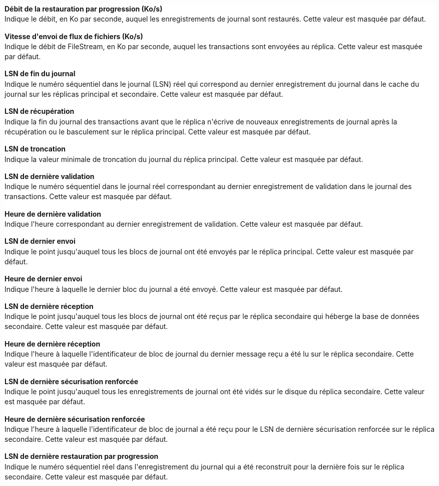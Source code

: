  **Débit de la restauration par progression (Ko/s)**  
 Indique le débit, en Ko par seconde, auquel les enregistrements de journal sont restaurés. Cette valeur est masquée par défaut.  
  
 **Vitesse d'envoi de flux de fichiers (Ko/s)**  
 Indique le débit de FileStream, en Ko par seconde, auquel les transactions sont envoyées au réplica. Cette valeur est masquée par défaut.  
  
 **LSN de fin du journal**  
 Indique le numéro séquentiel dans le journal (LSN) réel qui correspond au dernier enregistrement du journal dans le cache du journal sur les réplicas principal et secondaire. Cette valeur est masquée par défaut.  
  
 **LSN de récupération**  
 Indique la fin du journal des transactions avant que le réplica n'écrive de nouveaux enregistrements de journal après la récupération ou le basculement sur le réplica principal. Cette valeur est masquée par défaut.  
  
 **LSN de troncation**  
 Indique la valeur minimale de troncation du journal du réplica principal. Cette valeur est masquée par défaut.  
  
 **LSN de dernière validation**  
 Indique le numéro séquentiel dans le journal réel correspondant au dernier enregistrement de validation dans le journal des transactions. Cette valeur est masquée par défaut.  
  
 **Heure de dernière validation**  
 Indique l'heure correspondant au dernier enregistrement de validation. Cette valeur est masquée par défaut.  
  
 **LSN de dernier envoi**  
 Indique le point jusqu'auquel tous les blocs de journal ont été envoyés par le réplica principal. Cette valeur est masquée par défaut.  
  
 **Heure de dernier envoi**  
 Indique l'heure à laquelle le dernier bloc du journal a été envoyé. Cette valeur est masquée par défaut.  
  
 **LSN de dernière réception**  
 Indique le point jusqu'auquel tous les blocs de journal ont été reçus par le réplica secondaire qui héberge la base de données secondaire. Cette valeur est masquée par défaut.  
  
 **Heure de dernière réception**  
 Indique l'heure à laquelle l'identificateur de bloc de journal du dernier message reçu a été lu sur le réplica secondaire. Cette valeur est masquée par défaut.  
  
 **LSN de dernière sécurisation renforcée**  
 Indique le point jusqu'auquel tous les enregistrements de journal ont été vidés sur le disque du réplica secondaire. Cette valeur est masquée par défaut.  
  
 **Heure de dernière sécurisation renforcée**  
 Indique l'heure à laquelle l'identificateur de bloc de journal a été reçu pour le LSN de dernière sécurisation renforcée sur le réplica secondaire. Cette valeur est masquée par défaut.  
  
 **LSN de dernière restauration par progression**  
 Indique le numéro séquentiel réel dans l'enregistrement du journal qui a été reconstruit pour la dernière fois sur le réplica secondaire. Cette valeur est masquée par défaut.  
  